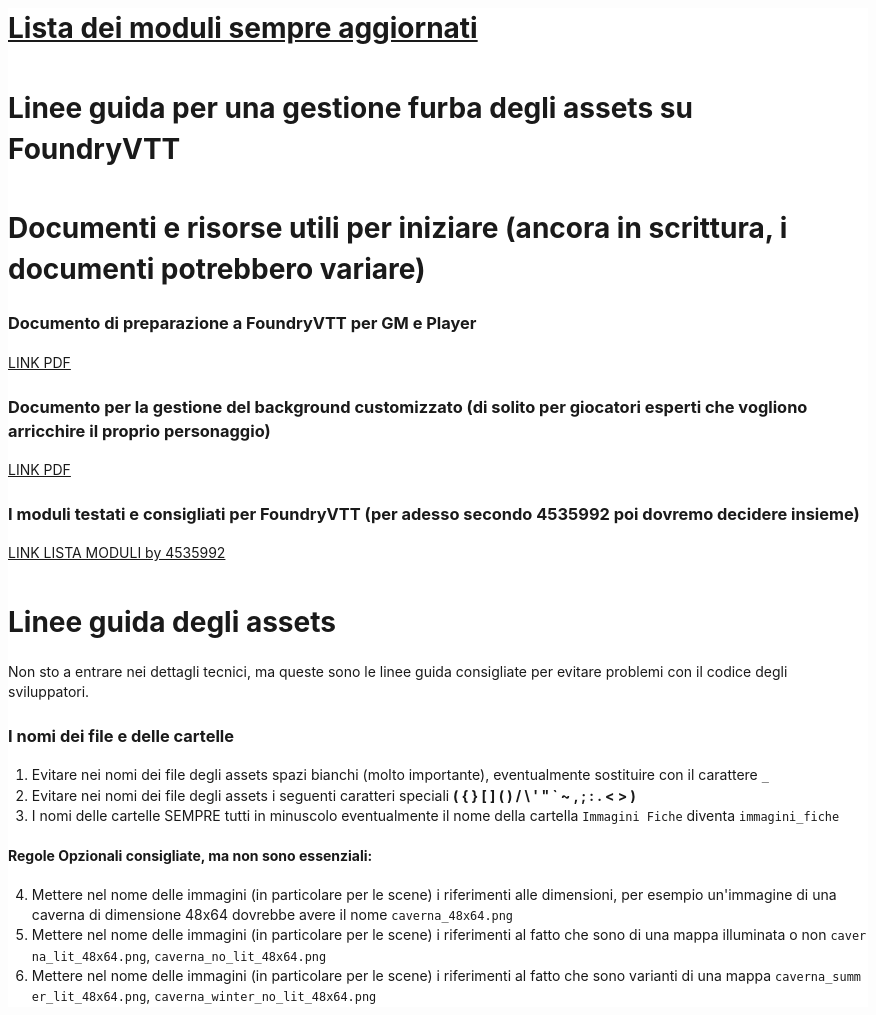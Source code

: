 # [Lista dei moduli sempre aggiornati](https://github.com/p4535992/taters/blob/master/foundryvtt/FVTT-MODULESv4.md)


# Linee guida per una gestione furba degli assets su FoundryVTT

# Documenti e risorse utili per iniziare (ancora in scrittura, i documenti potrebbero variare)

### Documento di preparazione a FoundryVTT per GM e Player

[LINK PDF](https://github.com/p4535992/taters/blob/master/docs/FoundryVTTDoc/Preparazione_Campagna.2022-11-14.pdf)

### Documento per la gestione del background customizzato (di solito per giocatori esperti che vogliono arricchire il proprio personaggio)

[LINK PDF](https://github.com/p4535992/taters/blob/master/docs/FoundryVTTDoc/Backstory_e_dettagli_del_personaggio.2022-10-27.docx)

### I moduli testati e consigliati per FoundryVTT (per adesso secondo 4535992 poi dovremo decidere insieme)

[LINK LISTA MODULI by 4535992](https://github.com/p4535992/taters/blob/master/foundryvtt/FVTT-MODULESv4.md)

# Linee guida degli assets

Non sto a entrare nei dettagli tecnici, ma queste sono le linee guida consigliate per evitare problemi con il codice degli sviluppatori.

### I nomi dei file e delle cartelle

1) Evitare nei nomi dei file degli assets spazi bianchi (molto importante), eventualmente sostituire con il carattere `_`
2) Evitare nei nomi dei file degli assets i seguenti caratteri speciali **( { } [ ] ( ) / \ ' " \` ~ , ; : . < > )**
3) I nomi delle cartelle SEMPRE tutti in minuscolo eventualmente il nome della cartella `Immagini Fiche` diventa `immagini_fiche`

#### Regole Opzionali consigliate, ma non sono essenziali:

4) Mettere nel nome delle immagini (in particolare per le scene) i riferimenti alle dimensioni, per esempio un'immagine di una caverna di dimensione 48x64 dovrebbe avere il nome `caverna_48x64.png`
5) Mettere nel nome delle immagini (in particolare per le scene) i riferimenti al fatto che sono di una mappa illuminata o non `caverna_lit_48x64.png`, `caverna_no_lit_48x64.png`
6) Mettere nel nome delle immagini (in particolare per le scene) i riferimenti al fatto che sono varianti di una mappa `caverna_summer_lit_48x64.png`, `caverna_winter_no_lit_48x64.png`
